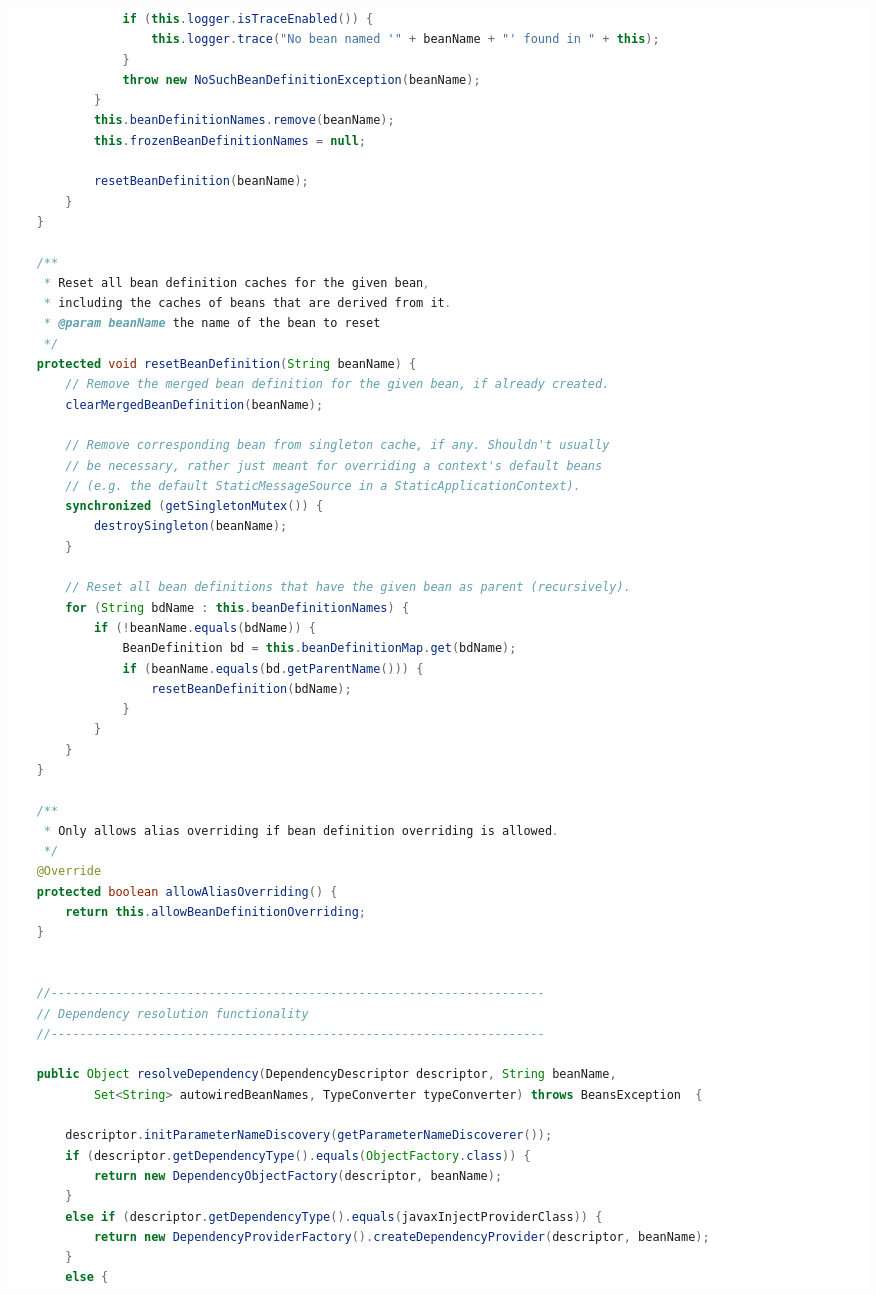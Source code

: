 ```java
				if (this.logger.isTraceEnabled()) {
					this.logger.trace("No bean named '" + beanName + "' found in " + this);
				}
				throw new NoSuchBeanDefinitionException(beanName);
			}
			this.beanDefinitionNames.remove(beanName);
			this.frozenBeanDefinitionNames = null;

			resetBeanDefinition(beanName);
		}
	}

	/**
	 * Reset all bean definition caches for the given bean,
	 * including the caches of beans that are derived from it.
	 * @param beanName the name of the bean to reset
	 */
	protected void resetBeanDefinition(String beanName) {
		// Remove the merged bean definition for the given bean, if already created.
		clearMergedBeanDefinition(beanName);

		// Remove corresponding bean from singleton cache, if any. Shouldn't usually
		// be necessary, rather just meant for overriding a context's default beans
		// (e.g. the default StaticMessageSource in a StaticApplicationContext).
		synchronized (getSingletonMutex()) {
			destroySingleton(beanName);
		}

		// Reset all bean definitions that have the given bean as parent (recursively).
		for (String bdName : this.beanDefinitionNames) {
			if (!beanName.equals(bdName)) {
				BeanDefinition bd = this.beanDefinitionMap.get(bdName);
				if (beanName.equals(bd.getParentName())) {
					resetBeanDefinition(bdName);
				}
			}
		}
	}

	/**
	 * Only allows alias overriding if bean definition overriding is allowed.
	 */
	@Override
	protected boolean allowAliasOverriding() {
		return this.allowBeanDefinitionOverriding;
	}


	//---------------------------------------------------------------------
	// Dependency resolution functionality
	//---------------------------------------------------------------------

	public Object resolveDependency(DependencyDescriptor descriptor, String beanName,
			Set<String> autowiredBeanNames, TypeConverter typeConverter) throws BeansException  {

		descriptor.initParameterNameDiscovery(getParameterNameDiscoverer());
		if (descriptor.getDependencyType().equals(ObjectFactory.class)) {
			return new DependencyObjectFactory(descriptor, beanName);
		}
		else if (descriptor.getDependencyType().equals(javaxInjectProviderClass)) {
			return new DependencyProviderFactory().createDependencyProvider(descriptor, beanName);
		}
		else {
```